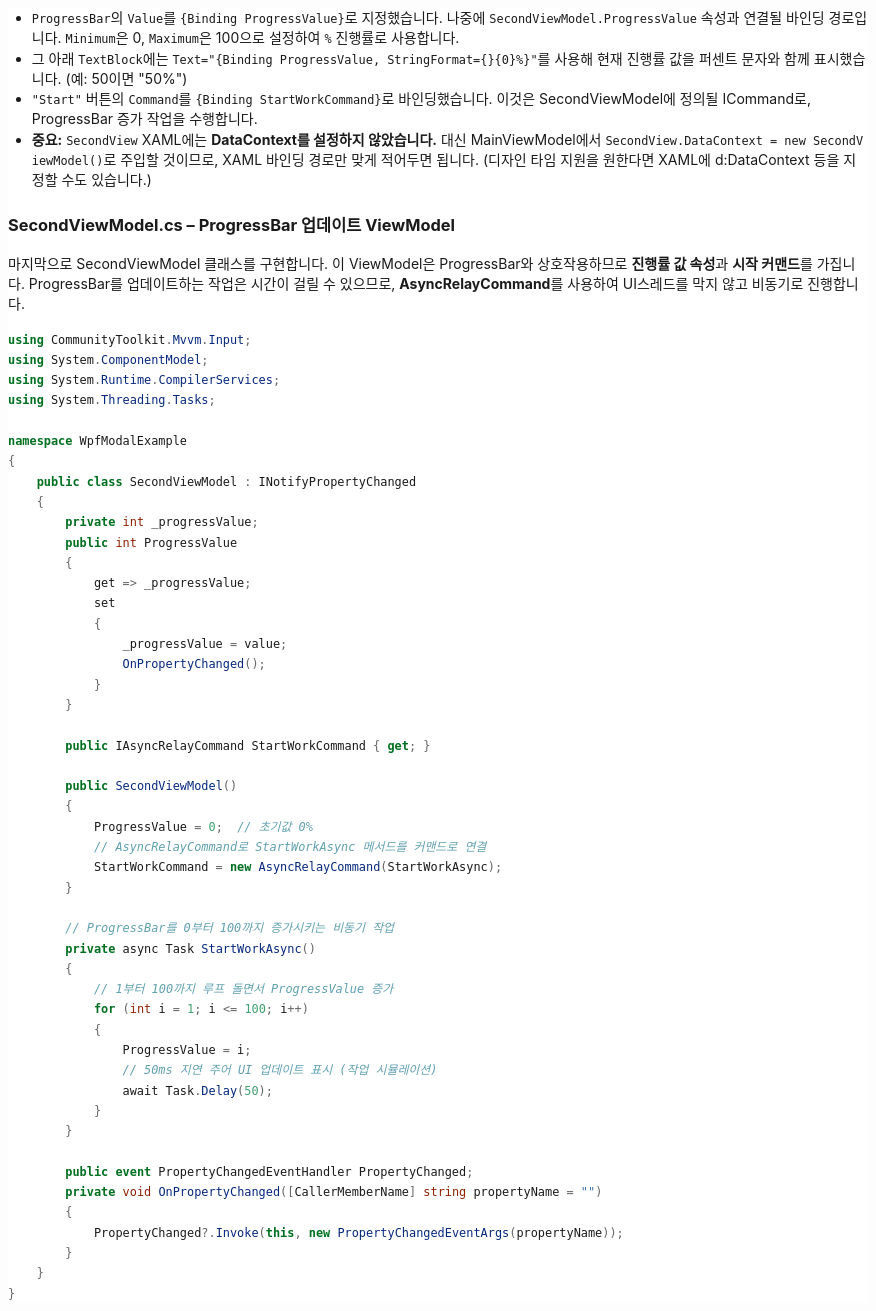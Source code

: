- `ProgressBar`의 `Value`를 `{Binding ProgressValue}`로 지정했습니다. 나중에 `SecondViewModel.ProgressValue` 속성과 연결될 바인딩 경로입니다. `Minimum`은 0, `Maximum`은 100으로 설정하여 `%` 진행률로 사용합니다.
- 그 아래 `TextBlock`에는 `Text="{Binding ProgressValue, StringFormat={}{0}%}"`를 사용해 현재 진행률 값을 퍼센트 문자와 함께 표시했습니다. (예: 50이면 "50%")
- `"Start"` 버튼의 `Command`를 `{Binding StartWorkCommand}`로 바인딩했습니다. 이것은 SecondViewModel에 정의될 ICommand로, ProgressBar 증가 작업을 수행합니다.
- **중요:** `SecondView` XAML에는 **DataContext를 설정하지 않았습니다.** 대신 MainViewModel에서 `SecondView.DataContext = new SecondViewModel()`로 주입할 것이므로, XAML 바인딩 경로만 맞게 적어두면 됩니다. (디자인 타임 지원을 원한다면 XAML에 d:DataContext 등을 지정할 수도 있습니다.)

### SecondViewModel.cs – ProgressBar 업데이트 ViewModel
마지막으로 SecondViewModel 클래스를 구현합니다. 이 ViewModel은 ProgressBar와 상호작용하므로 **진행률 값 속성**과 **시작 커맨드**를 가집니다. ProgressBar를 업데이트하는 작업은 시간이 걸릴 수 있으므로, **AsyncRelayCommand**를 사용하여 UI스레드를 막지 않고 비동기로 진행합니다.

```csharp
using CommunityToolkit.Mvvm.Input;
using System.ComponentModel;
using System.Runtime.CompilerServices;
using System.Threading.Tasks;

namespace WpfModalExample
{
    public class SecondViewModel : INotifyPropertyChanged
    {
        private int _progressValue;
        public int ProgressValue
        {
            get => _progressValue;
            set 
            { 
                _progressValue = value;
                OnPropertyChanged();
            }
        }

        public IAsyncRelayCommand StartWorkCommand { get; }

        public SecondViewModel()
        {
            ProgressValue = 0;  // 초기값 0%
            // AsyncRelayCommand로 StartWorkAsync 메서드를 커맨드로 연결
            StartWorkCommand = new AsyncRelayCommand(StartWorkAsync);
        }

        // ProgressBar를 0부터 100까지 증가시키는 비동기 작업
        private async Task StartWorkAsync()
        {
            // 1부터 100까지 루프 돌면서 ProgressValue 증가
            for (int i = 1; i <= 100; i++)
            {
                ProgressValue = i;
                // 50ms 지연 주어 UI 업데이트 표시 (작업 시뮬레이션)
                await Task.Delay(50);
            }
        }

        public event PropertyChangedEventHandler PropertyChanged;
        private void OnPropertyChanged([CallerMemberName] string propertyName = "")
        {
            PropertyChanged?.Invoke(this, new PropertyChangedEventArgs(propertyName));
        }
    }
}
```
